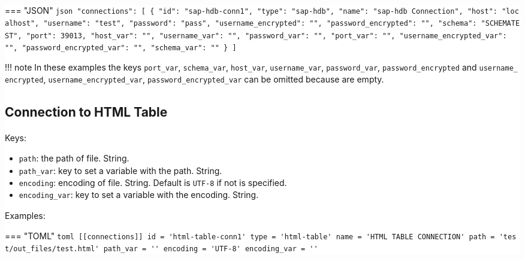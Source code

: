 === "JSON"
    ```json
    "connections": [
        {
          "id": "sap-hdb-conn1",
          "type": "sap-hdb",
          "name": "sap-hdb Connection",
          "host": "localhost",
          "username": "test",
          "password": "pass",
          "username_encrypted": "",
          "password_encrypted": "",
          "schema": "SCHEMATEST",
          "port": 39013,
          "host_var": "",
          "username_var": "",
          "password_var": "",
          "port_var": "",
          "username_encrypted_var": "",
          "password_encrypted_var": "",
          "schema_var": ""
        }
      ]
    ```

!!! note
    In these examples the keys `port_var`, `schema_var`, `host_var`, `username_var`, `password_var`, `password_encrypted` and `username_encrypted`, `username_encrypted_var`, `password_encrypted_var` can be omitted because are empty.
  
## Connection to HTML Table

Keys:

- `path`: the path of file. String.
- `path_var`: key to set a variable with the path. String.
- `encoding`: encoding of file. String. Default is `UTF-8` if not is specified.
- `encoding_var`: key to set a variable with the encoding. String.

Examples:

=== "TOML"
    ```toml
    [[connections]]
    id = 'html-table-conn1'
    type = 'html-table'
    name = 'HTML TABLE CONNECTION'
    path = 'test/out_files/test.html'
    path_var = ''
    encoding = 'UTF-8'
    encoding_var = ''
    ```

